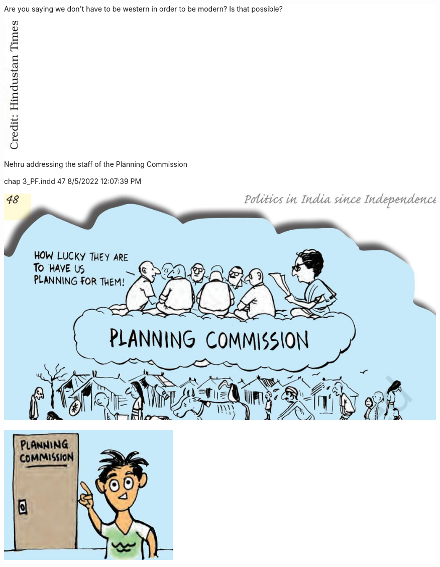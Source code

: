 Are you saying we don't have to be western in order to be modern? Is that possible?

![](_page_3_Picture_8.jpeg)

Nehru addressing the staff of the Planning Commission

chap 3_PF.indd 47 8/5/2022 12:07:39 PM

![](_page_4_Picture_0.jpeg)

![](_page_4_Picture_1.jpeg)
